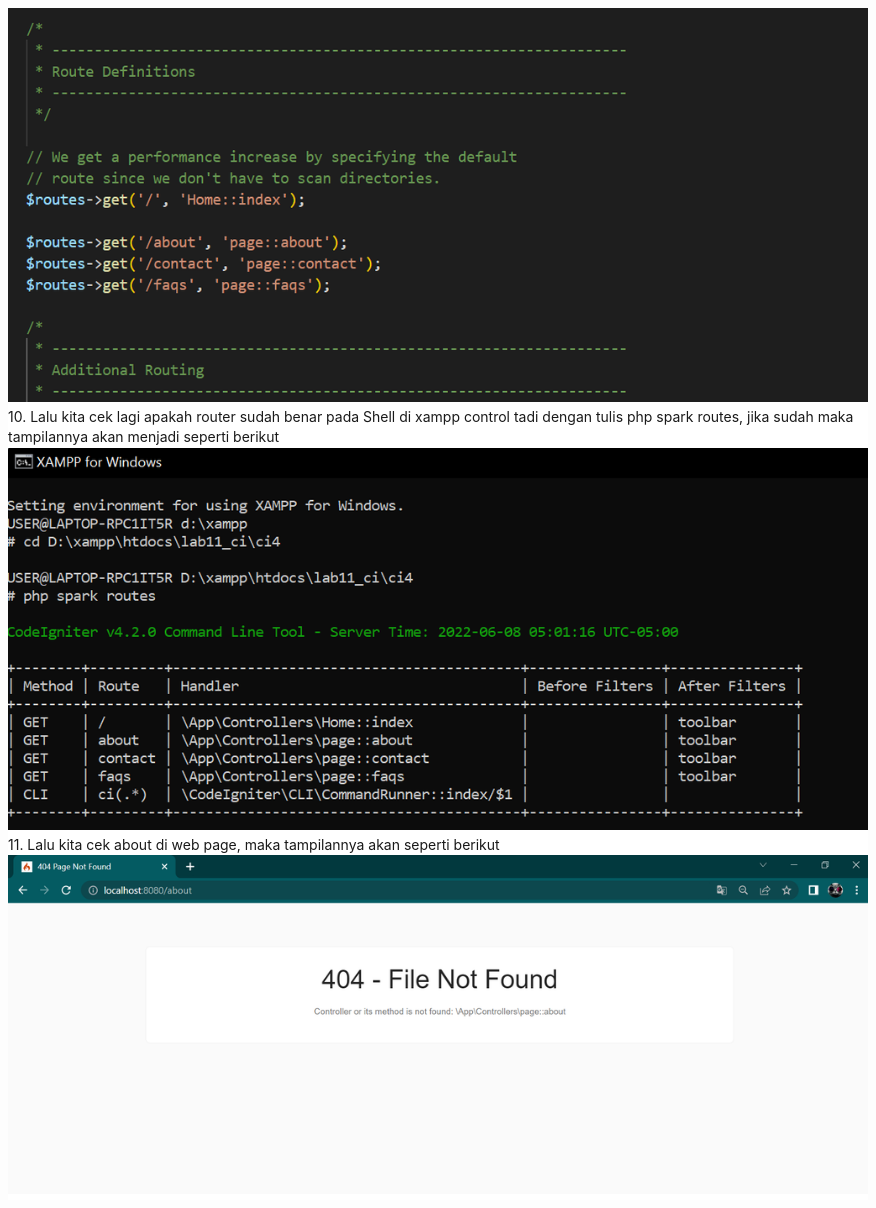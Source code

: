 ![Foto](Foto/3.5.png)<br>
10. Lalu kita cek lagi apakah router sudah benar pada Shell di xampp control tadi dengan tulis php spark routes, jika sudah maka tampilannya akan menjadi seperti berikut<br>
![Foto](Foto/3.6.png)<br>
11. Lalu kita cek about di web page, maka tampilannya akan seperti berikut<br>
![Foto](Foto/3.7.png)<br>